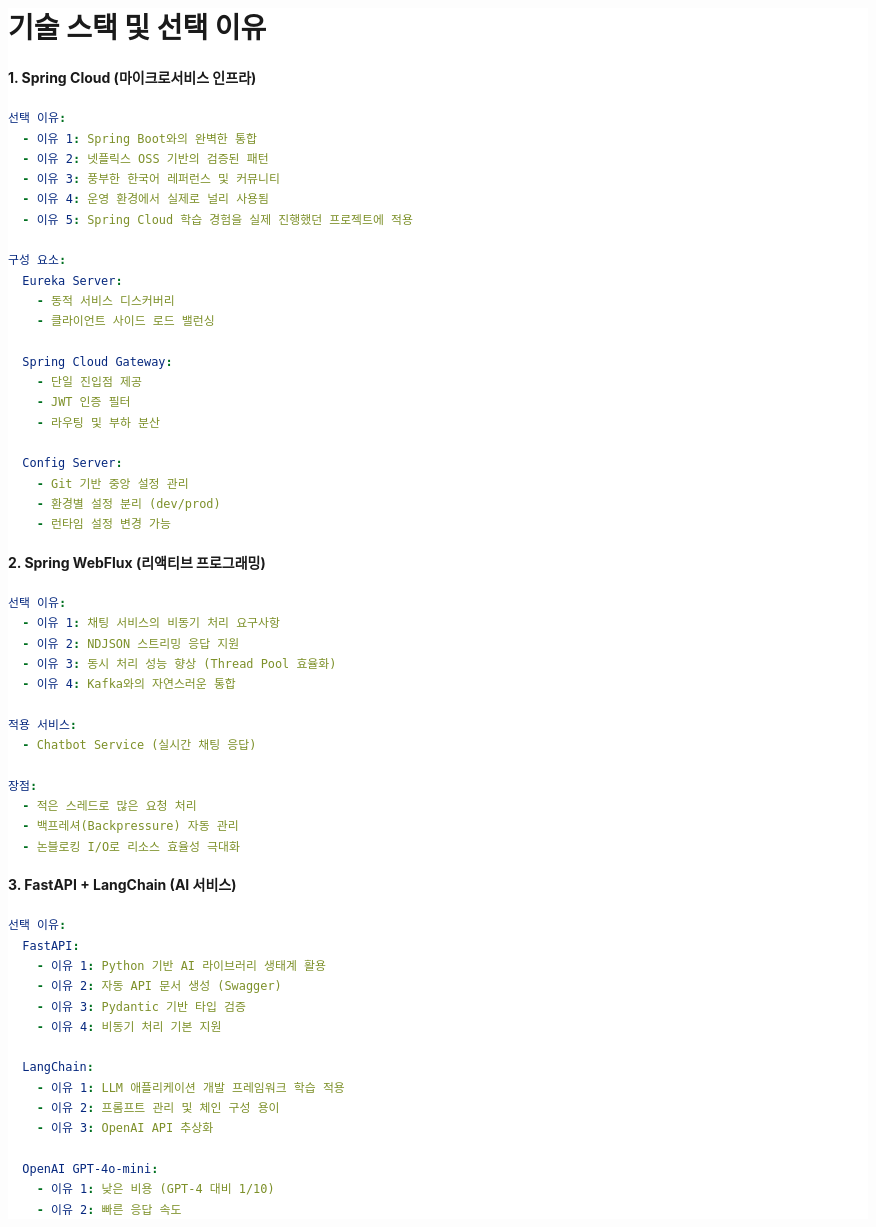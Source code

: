# 기술 스택 및 선택 이유

#### **1. Spring Cloud (마이크로서비스 인프라)**

```yaml
선택 이유:
  - 이유 1: Spring Boot와의 완벽한 통합
  - 이유 2: 넷플릭스 OSS 기반의 검증된 패턴
  - 이유 3: 풍부한 한국어 레퍼런스 및 커뮤니티
  - 이유 4: 운영 환경에서 실제로 널리 사용됨
  - 이유 5: Spring Cloud 학습 경험을 실제 진행했던 프로젝트에 적용

구성 요소:
  Eureka Server: 
    - 동적 서비스 디스커버리
    - 클라이언트 사이드 로드 밸런싱
  
  Spring Cloud Gateway:
    - 단일 진입점 제공
    - JWT 인증 필터
    - 라우팅 및 부하 분산
  
  Config Server:
    - Git 기반 중앙 설정 관리
    - 환경별 설정 분리 (dev/prod)
    - 런타임 설정 변경 가능
```

#### **2. Spring WebFlux (리액티브 프로그래밍)**

```yaml
선택 이유:
  - 이유 1: 채팅 서비스의 비동기 처리 요구사항
  - 이유 2: NDJSON 스트리밍 응답 지원
  - 이유 3: 동시 처리 성능 향상 (Thread Pool 효율화)
  - 이유 4: Kafka와의 자연스러운 통합

적용 서비스:
  - Chatbot Service (실시간 채팅 응답)
  
장점:
  - 적은 스레드로 많은 요청 처리
  - 백프레셔(Backpressure) 자동 관리
  - 논블로킹 I/O로 리소스 효율성 극대화
```

#### **3. FastAPI + LangChain (AI 서비스)**

```yaml
선택 이유:
  FastAPI:
    - 이유 1: Python 기반 AI 라이브러리 생태계 활용
    - 이유 2: 자동 API 문서 생성 (Swagger)
    - 이유 3: Pydantic 기반 타입 검증
    - 이유 4: 비동기 처리 기본 지원
  
  LangChain:
    - 이유 1: LLM 애플리케이션 개발 프레임워크 학습 적용
    - 이유 2: 프롬프트 관리 및 체인 구성 용이
    - 이유 3: OpenAI API 추상화
  
  OpenAI GPT-4o-mini:
    - 이유 1: 낮은 비용 (GPT-4 대비 1/10)
    - 이유 2: 빠른 응답 속도
```